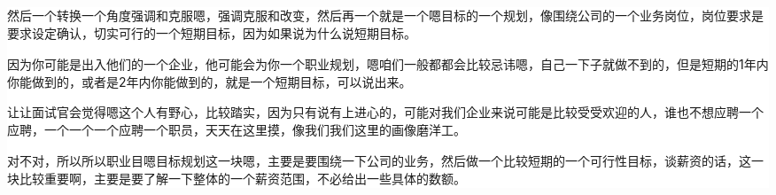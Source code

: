 然后一个转换一个角度强调和克服嗯，强调克服和改变，然后再一个就是一个嗯目标的一个规划，像围绕公司的一个业务岗位，岗位要求是要求设定确认，切实可行的一个短期目标，因为如果说为什么说短期目标。

因为你可能是出入他们的一个企业，他可能会为你一个职业规划，嗯咱们一般都都会比较忌讳嗯，自己一下子就做不到的，但是短期的1年内你能做到的，或者是2年内你能做到的，就是一个短期目标，可以说出来。

让让面试官会觉得嗯这个人有野心，比较踏实，因为只有说有上进心的，可能对我们企业来说可能是比较受受欢迎的人，谁也不想应聘一个应聘，一个一个一个应聘一个职员，天天在这里摸，像我们我们这里的画像磨洋工。

对不对，所以所以职业目嗯目标规划这一块嗯，主要是要围绕一下公司的业务，然后做一个比较短期的一个可行性目标，谈薪资的话，这一块比较重要啊，主要是要了解一下整体的一个薪资范围，不必给出一些具体的数额。

